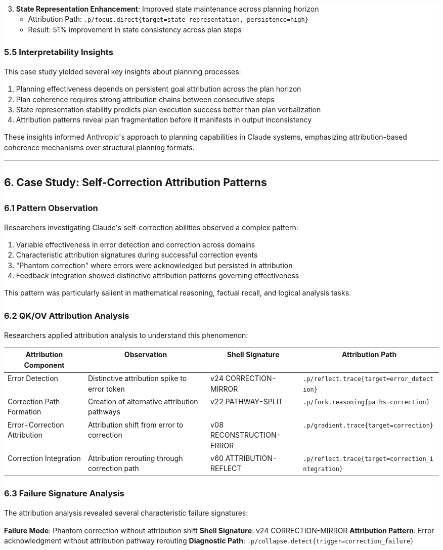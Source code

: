3. **State Representation Enhancement**: Improved state maintenance across planning horizon
   - Attribution Path: `.p/focus.direct{target=state_representation, persistence=high}`
   - Result: 51% improvement in state consistency across plan steps

### 5.5 Interpretability Insights

This case study yielded several key insights about planning processes:

1. Planning effectiveness depends on persistent goal attribution across the plan horizon
2. Plan coherence requires strong attribution chains between consecutive steps
3. State representation stability predicts plan execution success better than plan verbalization
4. Attribution patterns reveal plan fragmentation before it manifests in output inconsistency

These insights informed Anthropic's approach to planning capabilities in Claude systems, emphasizing attribution-based coherence mechanisms over structural planning formats.

---

## 6. Case Study: Self-Correction Attribution Patterns

### 6.1 Pattern Observation

Researchers investigating Claude's self-correction abilities observed a complex pattern:

1. Variable effectiveness in error detection and correction across domains
2. Characteristic attribution signatures during successful correction events
3. "Phantom correction" where errors were acknowledged but persisted in attribution
4. Feedback integration showed distinctive attribution patterns governing effectiveness

This pattern was particularly salient in mathematical reasoning, factual recall, and logical analysis tasks.

### 6.2 QK/OV Attribution Analysis

Researchers applied attribution analysis to understand this phenomenon:

| Attribution Component | Observation | Shell Signature | Attribution Path |
|----------------------|-------------|-----------------|------------------|
| Error Detection | Distinctive attribution spike to error token | v24 CORRECTION-MIRROR | `.p/reflect.trace{target=error_detection}` |
| Correction Path Formation | Creation of alternative attribution pathways | v22 PATHWAY-SPLIT | `.p/fork.reasoning{paths=correction}` |
| Error-Correction Attribution | Attribution shift from error to correction | v08 RECONSTRUCTION-ERROR | `.p/gradient.trace{target=correction}` |
| Correction Integration | Attribution rerouting through correction path | v60 ATTRIBUTION-REFLECT | `.p/reflect.trace{target=correction_integration}` |

### 6.3 Failure Signature Analysis

The attribution analysis revealed several characteristic failure signatures:

**Failure Mode**: Phantom correction without attribution shift
**Shell Signature**: v24 CORRECTION-MIRROR
**Attribution Pattern**: Error acknowledgment without attribution pathway rerouting
**Diagnostic Path**: `.p/collapse.detect{trigger=correction_failure}`
